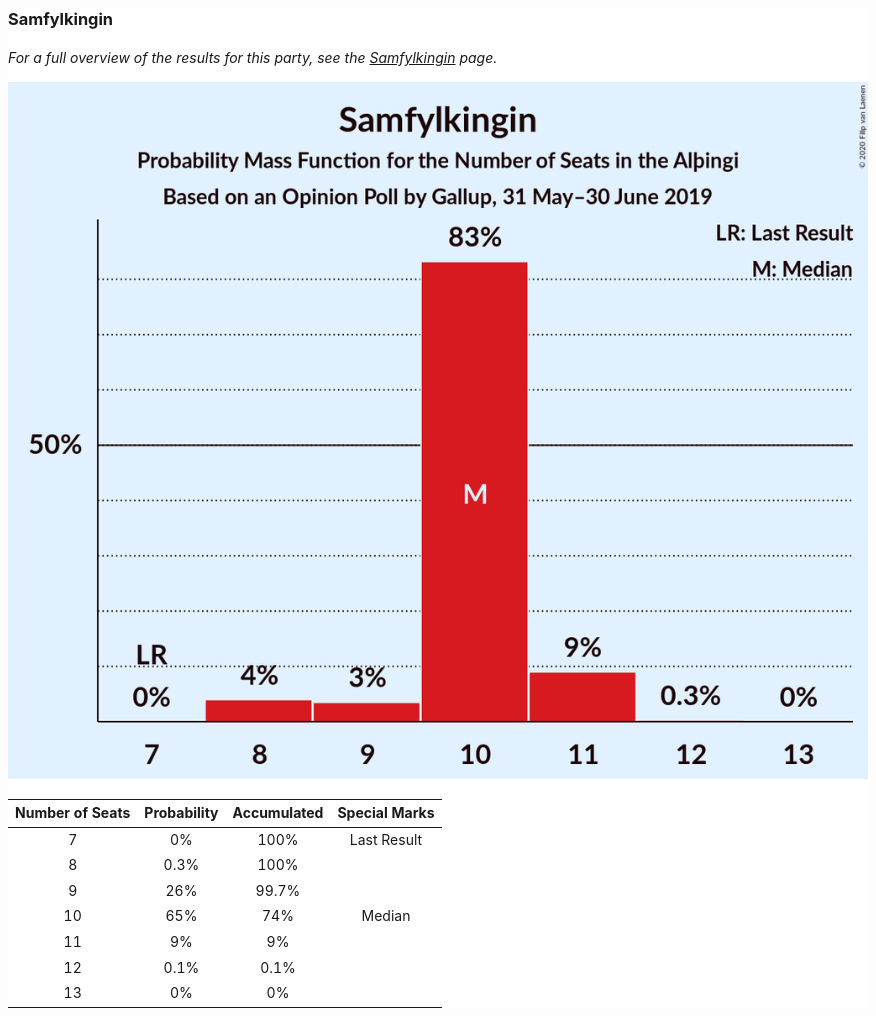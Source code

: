 ### Samfylkingin

*For a full overview of the results for this party, see the [Samfylkingin](party-samfylkingin.html) page.*

![Graph with seats probability mass function not yet produced](2019-06-30-Gallup-seats-pmf-samfylkingin.png "Seats Probability Mass Function")

| Number of Seats | Probability | Accumulated | Special Marks |
|:---------------:|:-----------:|:-----------:|:-------------:|
| 7 | 0% | 100% | Last Result |
| 8 | 0.3% | 100% |  |
| 9 | 26% | 99.7% |  |
| 10 | 65% | 74% | Median |
| 11 | 9% | 9% |  |
| 12 | 0.1% | 0.1% |  |
| 13 | 0% | 0% |  |
